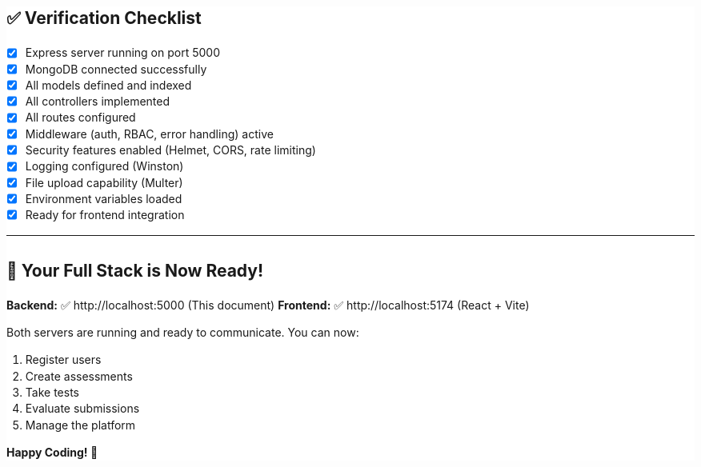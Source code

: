 
## ✅ Verification Checklist

- [x] Express server running on port 5000
- [x] MongoDB connected successfully
- [x] All models defined and indexed
- [x] All controllers implemented
- [x] All routes configured
- [x] Middleware (auth, RBAC, error handling) active
- [x] Security features enabled (Helmet, CORS, rate limiting)
- [x] Logging configured (Winston)
- [x] File upload capability (Multer)
- [x] Environment variables loaded
- [x] Ready for frontend integration

---

## 🎯 Your Full Stack is Now Ready!

**Backend:** ✅ http://localhost:5000 (This document)
**Frontend:** ✅ http://localhost:5174 (React + Vite)

Both servers are running and ready to communicate. You can now:
1. Register users
2. Create assessments
3. Take tests
4. Evaluate submissions
5. Manage the platform

**Happy Coding! 🚀**
